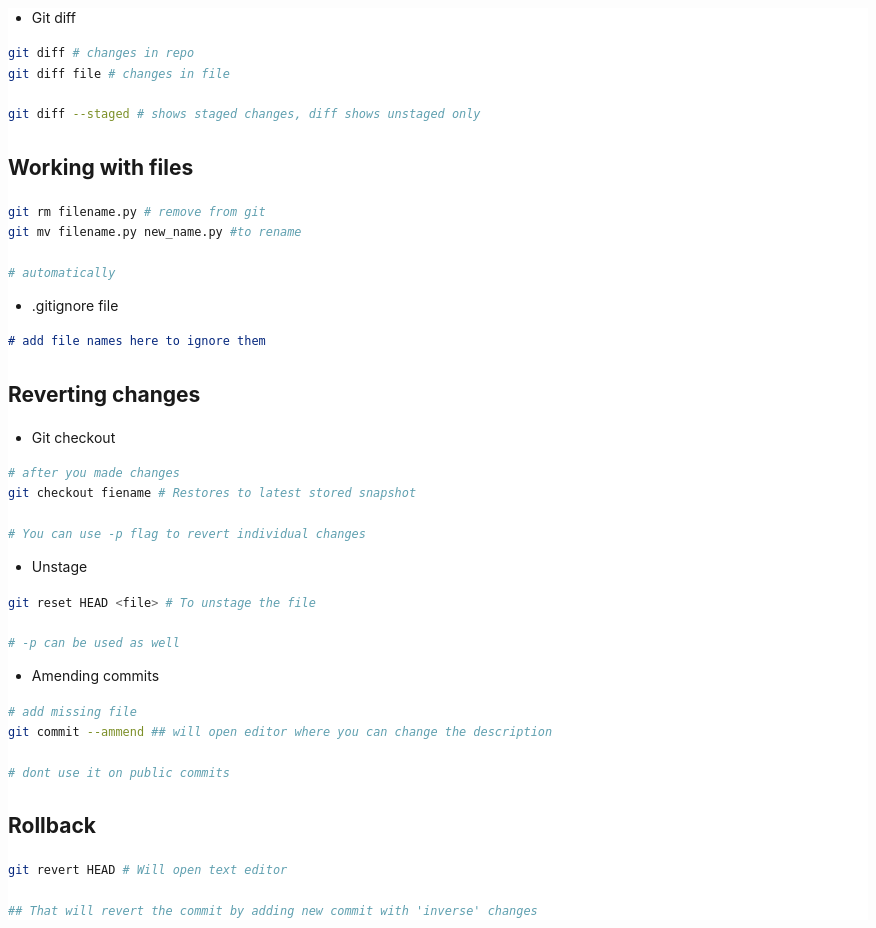 - Git diff
```bash
git diff # changes in repo
git diff file # changes in file

git diff --staged # shows staged changes, diff shows unstaged only
```

## Working with files

```bash
git rm filename.py # remove from git
git mv filename.py new_name.py #to rename

# automatically 
```

- .gitignore file
```markdown
# add file names here to ignore them
```

## Reverting changes

- Git checkout
```bash
# after you made changes
git checkout fiename # Restores to latest stored snapshot

# You can use -p flag to revert individual changes
```

- Unstage
```bash
git reset HEAD <file> # To unstage the file

# -p can be used as well
```

- Amending commits
```bash
# add missing file
git commit --ammend ## will open editor where you can change the description

# dont use it on public commits
```

## Rollback

```bash
git revert HEAD # Will open text editor

## That will revert the commit by adding new commit with 'inverse' changes
```

